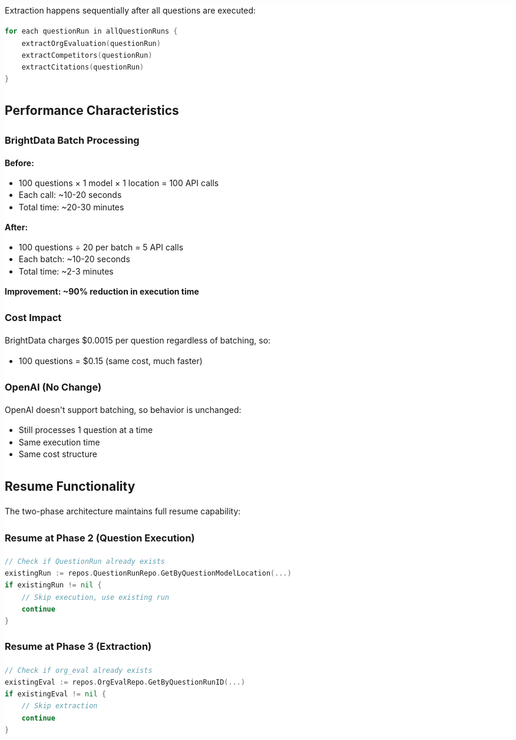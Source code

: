 Extraction happens sequentially after all questions are executed:

```go
for each questionRun in allQuestionRuns {
    extractOrgEvaluation(questionRun)
    extractCompetitors(questionRun)
    extractCitations(questionRun)
}
```

## Performance Characteristics

### BrightData Batch Processing

**Before:**
- 100 questions × 1 model × 1 location = 100 API calls
- Each call: ~10-20 seconds
- Total time: ~20-30 minutes

**After:**
- 100 questions ÷ 20 per batch = 5 API calls
- Each batch: ~10-20 seconds
- Total time: ~2-3 minutes

**Improvement: ~90% reduction in execution time**

### Cost Impact

BrightData charges $0.0015 per question regardless of batching, so:
- 100 questions = $0.15 (same cost, much faster)

### OpenAI (No Change)

OpenAI doesn't support batching, so behavior is unchanged:
- Still processes 1 question at a time
- Same execution time
- Same cost structure

## Resume Functionality

The two-phase architecture maintains full resume capability:

### Resume at Phase 2 (Question Execution)
```go
// Check if QuestionRun already exists
existingRun := repos.QuestionRunRepo.GetByQuestionModelLocation(...)
if existingRun != nil {
    // Skip execution, use existing run
    continue
}
```

### Resume at Phase 3 (Extraction)
```go
// Check if org_eval already exists
existingEval := repos.OrgEvalRepo.GetByQuestionRunID(...)
if existingEval != nil {
    // Skip extraction
    continue
}
```
